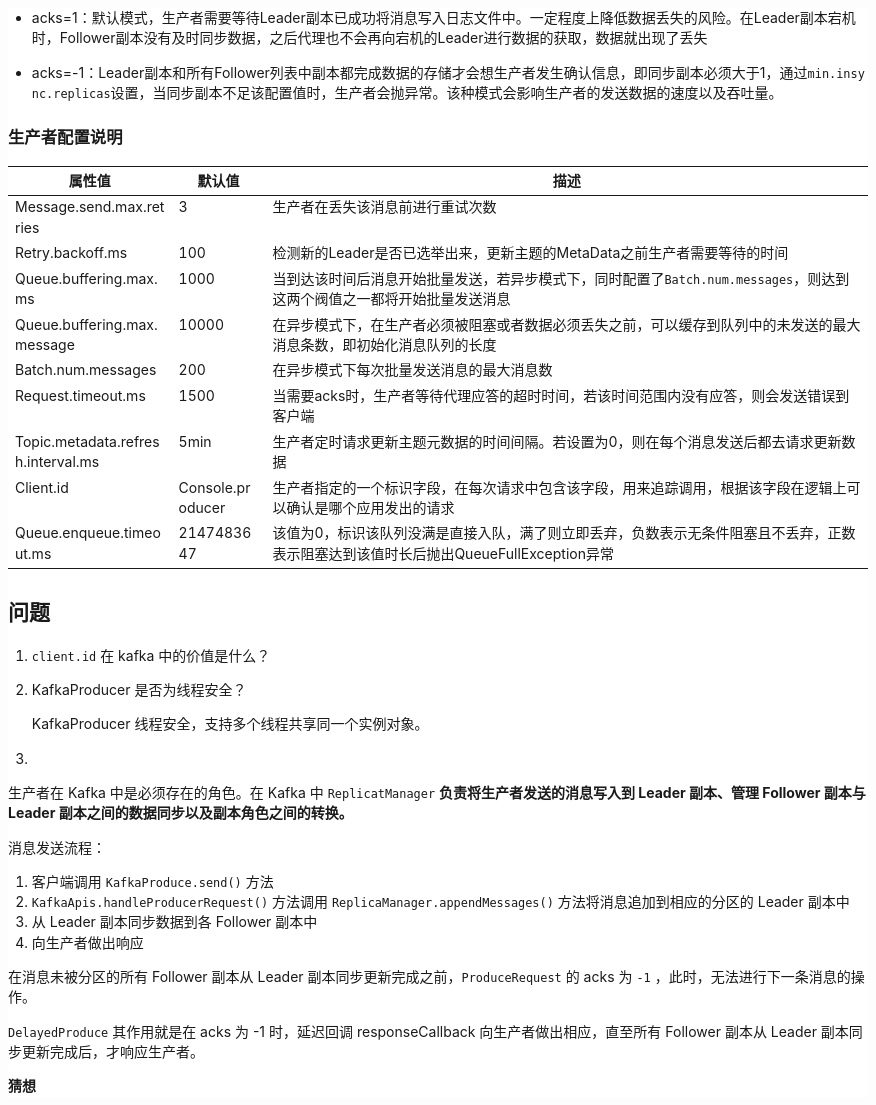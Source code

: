 - acks=1：默认模式，生产者需要等待Leader副本已成功将消息写入日志文件中。一定程度上降低数据丢失的风险。在Leader副本宕机时，Follower副本没有及时同步数据，之后代理也不会再向宕机的Leader进行数据的获取，数据就出现了丢失

- acks=-1：Leader副本和所有Follower列表中副本都完成数据的存储才会想生产者发生确认信息，即同步副本必须大于1，通过`min.insync.replicas`设置，当同步副本不足该配置值时，生产者会抛异常。该种模式会影响生产者的发送数据的速度以及吞吐量。


### 生产者配置说明

| 属性值                             | 默认值           | 描述                                                         |
| ---------------------------------- | ---------------- | ------------------------------------------------------------ |
| Message.send.max.retries           | 3                | 生产者在丢失该消息前进行重试次数                             |
| Retry.backoff.ms                   | 100              | 检测新的Leader是否已选举出来，更新主题的MetaData之前生产者需要等待的时间 |
| Queue.buffering.max.ms             | 1000             | 当到达该时间后消息开始批量发送，若异步模式下，同时配置了`Batch.num.messages`，则达到这两个阀值之一都将开始批量发送消息 |
| Queue.buffering.max.message        | 10000            | 在异步模式下，在生产者必须被阻塞或者数据必须丢失之前，可以缓存到队列中的未发送的最大消息条数，即初始化消息队列的长度 |
| Batch.num.messages                 | 200              | 在异步模式下每次批量发送消息的最大消息数                     |
| Request.timeout.ms                 | 1500             | 当需要acks时，生产者等待代理应答的超时时间，若该时间范围内没有应答，则会发送错误到客户端 |
| Topic.metadata.refresh.interval.ms | 5min             | 生产者定时请求更新主题元数据的时间间隔。若设置为0，则在每个消息发送后都去请求更新数据 |
| Client.id                          | Console.producer | 生产者指定的一个标识字段，在每次请求中包含该字段，用来追踪调用，根据该字段在逻辑上可以确认是哪个应用发出的请求 |
| Queue.enqueue.timeout.ms           | 2147483647       | 该值为0，标识该队列没满是直接入队，满了则立即丢弃，负数表示无条件阻塞且不丢弃，正数表示阻塞达到该值时长后抛出QueueFullException异常 |

## 问题

1. `client.id` 在 kafka 中的价值是什么？

2. KafkaProducer 是否为线程安全？

   KafkaProducer 线程安全，支持多个线程共享同一个实例对象。

3. 



生产者在 Kafka 中是必须存在的角色。在 Kafka 中 `ReplicatManager` **负责将生产者发送的消息写入到 Leader 副本、管理 Follower 副本与 Leader 副本之间的数据同步以及副本角色之间的转换。**

消息发送流程：

1. 客户端调用 `KafkaProduce.send()` 方法
2. `KafkaApis.handleProducerRequest()` 方法调用 `ReplicaManager.appendMessages()` 方法将消息追加到相应的分区的 Leader 副本中
3. 从 Leader 副本同步数据到各 Follower 副本中
4. 向生产者做出响应

在消息未被分区的所有 Follower 副本从 Leader 副本同步更新完成之前，`ProduceRequest` 的 acks 为 `-1` ，此时，无法进行下一条消息的操作。

`DelayedProduce` 其作用就是在 acks 为 -1 时，延迟回调 responseCallback 向生产者做出相应，直至所有 Follower 副本从 Leader 副本同步更新完成后，才响应生产者。

**猜想**
